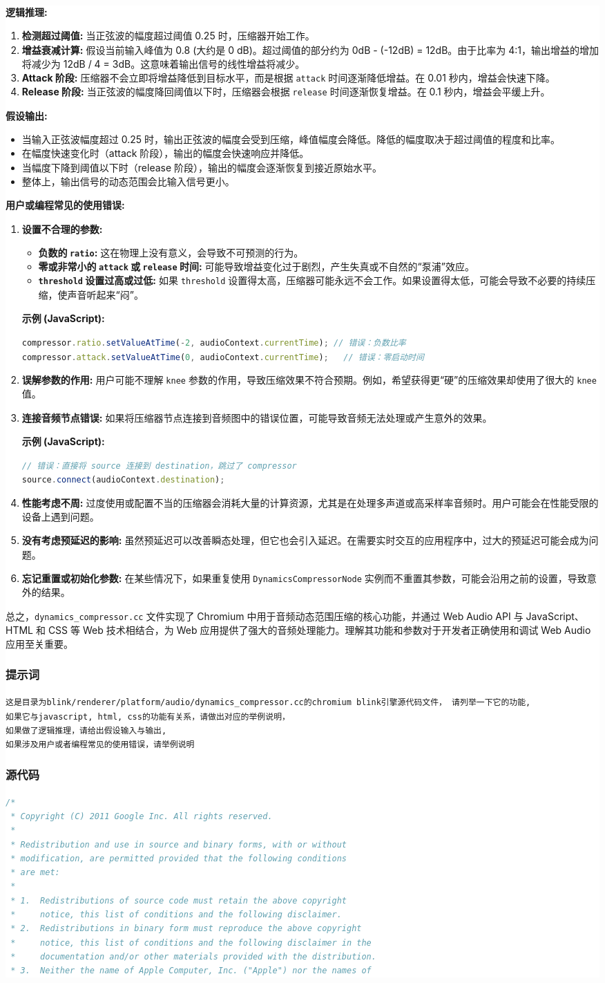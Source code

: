 **逻辑推理:**

1. **检测超过阈值:** 当正弦波的幅度超过阈值 0.25 时，压缩器开始工作。
2. **增益衰减计算:**  假设当前输入峰值为 0.8 (大约是 0 dB)。超过阈值的部分约为 0dB - (-12dB) = 12dB。由于比率为 4:1，输出增益的增加将减少为 12dB / 4 = 3dB。这意味着输出信号的线性增益将减少。
3. **Attack 阶段:** 压缩器不会立即将增益降低到目标水平，而是根据 `attack` 时间逐渐降低增益。在 0.01 秒内，增益会快速下降。
4. **Release 阶段:** 当正弦波的幅度降回阈值以下时，压缩器会根据 `release` 时间逐渐恢复增益。在 0.1 秒内，增益会平缓上升。

**假设输出:**

* 当输入正弦波幅度超过 0.25 时，输出正弦波的幅度会受到压缩，峰值幅度会降低。降低的幅度取决于超过阈值的程度和比率。
* 在幅度快速变化时（attack 阶段），输出的幅度会快速响应并降低。
* 当幅度下降到阈值以下时（release 阶段），输出的幅度会逐渐恢复到接近原始水平。
* 整体上，输出信号的动态范围会比输入信号更小。

**用户或编程常见的使用错误:**

1. **设置不合理的参数:**
   * **负数的 `ratio`:**  这在物理上没有意义，会导致不可预测的行为。
   * **零或非常小的 `attack` 或 `release` 时间:**  可能导致增益变化过于剧烈，产生失真或不自然的“泵浦”效应。
   * **`threshold` 设置过高或过低:**  如果 `threshold` 设置得太高，压缩器可能永远不会工作。如果设置得太低，可能会导致不必要的持续压缩，使声音听起来“闷”。

   **示例 (JavaScript):**
   ```javascript
   compressor.ratio.setValueAtTime(-2, audioContext.currentTime); // 错误：负数比率
   compressor.attack.setValueAtTime(0, audioContext.currentTime);   // 错误：零启动时间
   ```

2. **误解参数的作用:**  用户可能不理解 `knee` 参数的作用，导致压缩效果不符合预期。例如，希望获得更“硬”的压缩效果却使用了很大的 `knee` 值。

3. **连接音频节点错误:**  如果将压缩器节点连接到音频图中的错误位置，可能导致音频无法处理或产生意外的效果。

   **示例 (JavaScript):**
   ```javascript
   // 错误：直接将 source 连接到 destination，跳过了 compressor
   source.connect(audioContext.destination);
   ```

4. **性能考虑不周:**  过度使用或配置不当的压缩器会消耗大量的计算资源，尤其是在处理多声道或高采样率音频时。用户可能会在性能受限的设备上遇到问题。

5. **没有考虑预延迟的影响:**  虽然预延迟可以改善瞬态处理，但它也会引入延迟。在需要实时交互的应用程序中，过大的预延迟可能会成为问题。

6. **忘记重置或初始化参数:**  在某些情况下，如果重复使用 `DynamicsCompressorNode` 实例而不重置其参数，可能会沿用之前的设置，导致意外的结果。

总之，`dynamics_compressor.cc` 文件实现了 Chromium 中用于音频动态范围压缩的核心功能，并通过 Web Audio API 与 JavaScript、HTML 和 CSS 等 Web 技术相结合，为 Web 应用提供了强大的音频处理能力。理解其功能和参数对于开发者正确使用和调试 Web Audio 应用至关重要。

### 提示词
```
这是目录为blink/renderer/platform/audio/dynamics_compressor.cc的chromium blink引擎源代码文件， 请列举一下它的功能, 
如果它与javascript, html, css的功能有关系，请做出对应的举例说明，
如果做了逻辑推理，请给出假设输入与输出,
如果涉及用户或者编程常见的使用错误，请举例说明
```

### 源代码
```cpp
/*
 * Copyright (C) 2011 Google Inc. All rights reserved.
 *
 * Redistribution and use in source and binary forms, with or without
 * modification, are permitted provided that the following conditions
 * are met:
 *
 * 1.  Redistributions of source code must retain the above copyright
 *     notice, this list of conditions and the following disclaimer.
 * 2.  Redistributions in binary form must reproduce the above copyright
 *     notice, this list of conditions and the following disclaimer in the
 *     documentation and/or other materials provided with the distribution.
 * 3.  Neither the name of Apple Computer, Inc. ("Apple") nor the names of
```